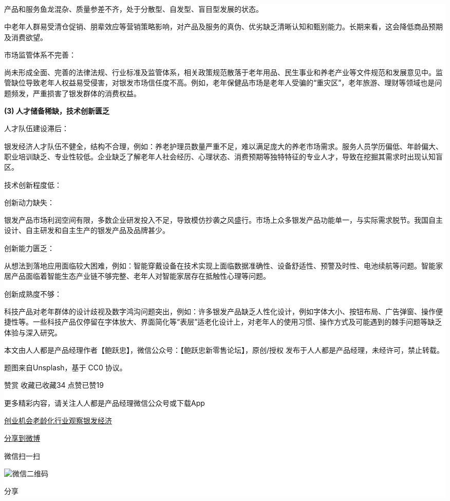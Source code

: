 产品和服务鱼龙混杂、质量参差不齐，处于分散型、自发型、盲目型发展的状态。

中老年人群易受清仓促销、朋辈效应等营销策略影响，对产品及服务的真伪、优劣缺乏清晰认知和甄别能力。长期来看，这会降低商品预期及消费欲望。

市场监管体系不完善：

尚未形成全面、完善的法律法规、行业标准及监管体系，相关政策规范散落于老年用品、民生事业和养老产业等文件规范和发展意见中。监管缺位导致老年人权益易受侵害，对银发市场信任度不高。例如，老年保健品市场是老年人受骗的“重灾区”，老年旅游、理财等领域也是问题频发，严重损害了银发群体的消费权益。

**(3) 人才储备稀缺，技术创新匮乏**

人才队伍建设滞后：

银发经济人才队伍不健全，结构不合理，例如：养老护理员数量严重不足，难以满足庞大的养老市场需求。服务人员学历偏低、年龄偏大、职业培训缺乏、专业性较低。企业缺乏了解老年人社会经历、心理状态、消费预期等独特特征的专业人才，导致在挖掘其需求时出现认知盲区。

技术创新程度低：

创新动力缺失：

银发产品市场利润空间有限，多数企业研发投入不足，导致模仿抄袭之风盛行。市场上众多银发产品功能单一，与实际需求脱节。我国自主设计、自主研发和自主生产的银发产品及品牌甚少。

创新能力匮乏：

从想法到落地应用面临较大困难，例如：智能穿戴设备在技术实现上面临数据准确性、设备舒适性、预警及时性、电池续航等问题。智能家居产品面临着智能生态产业链不够完整、老年人对智能家居存在抵触性心理等问题。

创新成熟度不够：

科技产品对老年群体的设计歧视及数字鸿沟问题突出，例如：许多银发产品缺乏人性化设计，例如字体大小、按钮布局、广告弹窗、操作便捷性等。一些科技产品仅停留在字体放大、界面简化等“表层”适老化设计上，对老年人的使用习惯、操作方式及可能遇到的棘手问题等缺乏体验与深入研究。

本文由人人都是产品经理作者【鲍跃忠】，微信公众号：【鲍跃忠新零售论坛】，原创/授权 发布于人人都是产品经理，未经许可，禁止转载。

题图来自Unsplash，基于 CC0 协议。

赞赏 收藏已收藏34 点赞已赞19

更多精彩内容，请关注人人都是产品经理微信公众号或下载App

[创业机会](https://www.woshipm.com/tag/%e5%88%9b%e4%b8%9a%e6%9c%ba%e4%bc%9a)[老龄化](https://www.woshipm.com/tag/%e8%80%81%e9%be%84%e5%8c%96)[行业观察](https://www.woshipm.com/tag/%e8%a1%8c%e4%b8%9a%e8%a7%82%e5%af%9f)[银发经济](https://www.woshipm.com/tag/%e9%93%b6%e5%8f%91%e7%bb%8f%e6%b5%8e)

[分享到微博](https://service.weibo.com/share/share.php?appkey=2775287854&title=银发经济：老龄化时代的机遇与挑战&url=https://www.woshipm.com/user-research/6178309.html&pic=https://image.woshipm.com/2024/09/07/729d8176-6cc7-11ef-b388-00163e142b65.png)

微信扫一扫

![微信二维码](https://api.pwmqr.com/qrcode/create/?url=https://www.woshipm.com/user-research/6178309.html)

分享